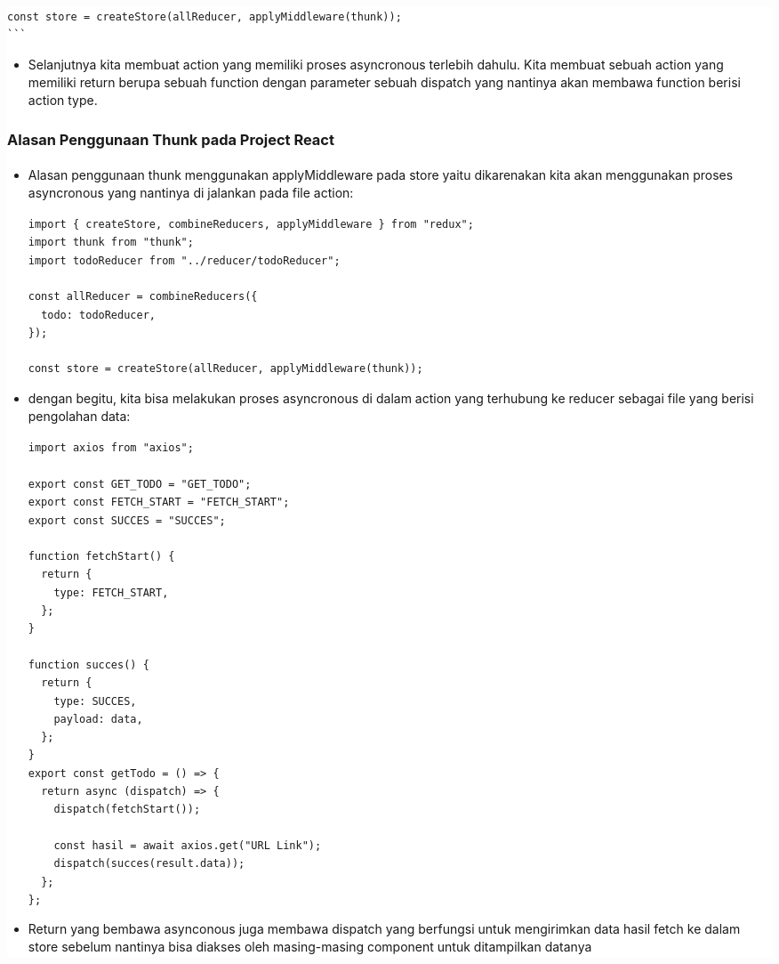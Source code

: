     const store = createStore(allReducer, applyMiddleware(thunk));
    ```
- Selanjutnya kita membuat action yang memiliki proses asyncronous terlebih dahulu. Kita membuat sebuah action yang memiliki return berupa sebuah function dengan parameter sebuah dispatch yang nantinya akan membawa function berisi action type.
### Alasan Penggunaan Thunk pada Project React
- Alasan penggunaan thunk menggunakan applyMiddleware pada store yaitu dikarenakan kita akan menggunakan proses asyncronous yang nantinya di jalankan pada file action: 
    ```
    import { createStore, combineReducers, applyMiddleware } from "redux";
    import thunk from "thunk";
    import todoReducer from "../reducer/todoReducer";
    
    const allReducer = combineReducers({
      todo: todoReducer,
    });
    
    const store = createStore(allReducer, applyMiddleware(thunk));
    ```
- dengan begitu, kita bisa melakukan proses asyncronous di dalam action yang terhubung ke reducer sebagai file yang berisi pengolahan data:
    ```
    import axios from "axios";
    
    export const GET_TODO = "GET_TODO";
    export const FETCH_START = "FETCH_START";
    export const SUCCES = "SUCCES";
    
    function fetchStart() {
      return {
        type: FETCH_START,
      };
    }
    
    function succes() {
      return {
        type: SUCCES,
        payload: data,
      };
    }
    export const getTodo = () => {
      return async (dispatch) => {
        dispatch(fetchStart());
    
        const hasil = await axios.get("URL Link");
        dispatch(succes(result.data));
      };
    };
    
    ```
- Return yang bembawa asynconous juga membawa dispatch yang berfungsi untuk mengirimkan data hasil fetch ke dalam store sebelum nantinya bisa diakses oleh masing-masing component untuk ditampilkan datanya
